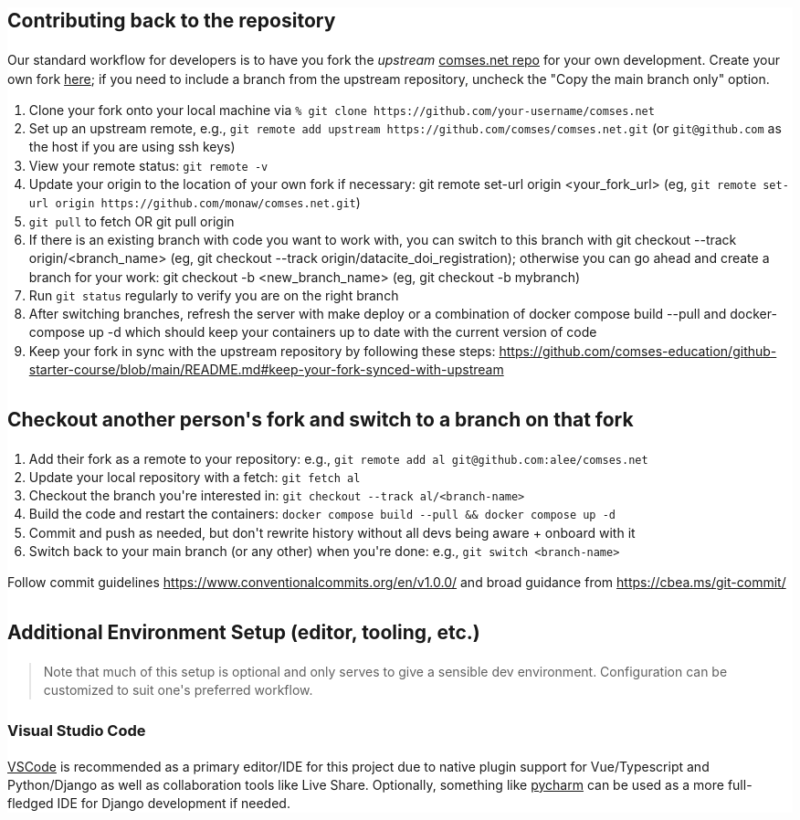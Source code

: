 ## Contributing back to the repository

Our standard workflow for developers is to have you fork the _upstream_ [comses.net repo](https://github.com/comses/comses.net) for your own development. Create your own fork [here](https://github.com/comses/comses.net/fork); if you need to include a branch from the upstream repository, uncheck the "Copy the main branch only" option.

1. Clone your fork onto your local machine via `% git clone https://github.com/your-username/comses.net`
2. Set up an upstream remote, e.g.,  `git remote add upstream https://github.com/comses/comses.net.git` (or `git@github.com` as the host if you are using ssh keys)
3. View your remote status: `git remote -v`
4. Update your origin to the location of your own fork if necessary: git remote set-url origin <your_fork_url> (eg, `git remote set-url origin https://github.com/monaw/comses.net.git`)
5. `git pull` to fetch OR git pull origin
6. If there is an existing branch with code you want to work with, you can switch to this branch with git checkout --track origin/<branch_name> (eg, git checkout --track origin/datacite_doi_registration); otherwise you can go ahead and create a branch for your work: git checkout -b <new_branch_name> (eg, git checkout -b mybranch)
7. Run `git status` regularly to verify you are on the right branch
8. After switching branches, refresh the server with make deploy or a combination of docker compose build --pull and docker-compose up -d which should keep your containers up to date with the current version of code
9. Keep your fork in sync with the upstream repository by following these steps: https://github.com/comses-education/github-starter-course/blob/main/README.md#keep-your-fork-synced-with-upstream

## Checkout another person's fork and switch to a branch on that fork

1. Add their fork as a remote to your repository: e.g., `git remote add al git@github.com:alee/comses.net`
2. Update your local repository with a fetch: `git fetch al`
3. Checkout the branch you're interested in: `git checkout --track al/<branch-name>`
4. Build the code and restart the containers: `docker compose build --pull && docker compose up -d`
5. Commit and push as needed, but don't rewrite history without all devs being aware + onboard with it
6. Switch back to your main branch (or any other) when you're done: e.g., `git switch <branch-name>`

Follow commit guidelines https://www.conventionalcommits.org/en/v1.0.0/ and broad guidance from https://cbea.ms/git-commit/

## Additional Environment Setup (editor, tooling, etc.)

> Note that much of this setup is optional and only serves to give a sensible dev environment. Configuration can be customized to suit one's preferred workflow.

### Visual Studio Code

[VSCode](https://code.visualstudio.com/) is recommended as a primary editor/IDE for this project due to native plugin support for Vue/Typescript and Python/Django as well as collaboration tools like Live Share. Optionally, something like [pycharm](https://www.jetbrains.com/pycharm/) can be used as a more full-fledged IDE for Django development if needed.
